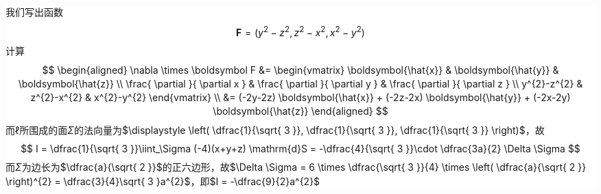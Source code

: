 我们写出函数
$$
\boldsymbol F = (y^{2}-z^{2},z^{2}-x^{2},x^{2}-y^{2})
$$
计算
$$
\begin{aligned}
\nabla \times \boldsymbol F &= \begin{vmatrix}
\boldsymbol{\hat{x}}  & \boldsymbol{\hat{y}} & \boldsymbol{\hat{z}} \\
\frac{ \partial  }{ \partial x }  & \frac{ \partial  }{ \partial y } & \frac{ \partial  }{ \partial z }  \\
y^{2}-z^{2} & z^{2}-x^{2} & x^{2}-y^{2}
\end{vmatrix}  \\
&= (-2y-2z) \boldsymbol{\hat{x}} + (-2z-2x) \boldsymbol{\hat{y}} + (-2x-2y) \boldsymbol{\hat{z}}
\end{aligned}
$$
而$\ell$所围成的面$\Sigma$的法向量为$\displaystyle \left( \dfrac{1}{\sqrt{ 3 }}, \dfrac{1}{\sqrt{ 3 }}, \dfrac{1}{\sqrt{ 3 }} \right)$，故
$$
I = \dfrac{1}{\sqrt{ 3 }}\iint_\Sigma  (-4)(x+y+z) \mathrm{d}S = -\dfrac{4}{\sqrt{ 3 }}\cdot \dfrac{3a}{2} \Delta \Sigma
$$
而$\Sigma$为边长为$\dfrac{a}{\sqrt{ 2 }}$的正六边形，故$\Delta \Sigma = 6 \times \dfrac{\sqrt{ 3 }}{4} \times \left( \dfrac{a}{\sqrt{ 2 }} \right)^{2} = \dfrac{3}{4}\sqrt{ 3 }a^{2}$，即$I = -\dfrac{9}{2}a^{2}$
